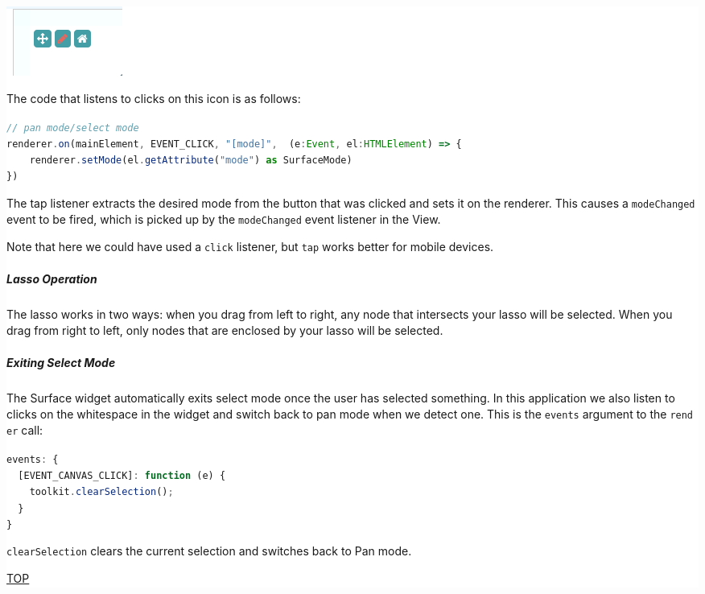 ![Lasso Select Mode](select-lasso.png)

The code that listens to clicks on this icon is as follows:

```javascript
// pan mode/select mode
renderer.on(mainElement, EVENT_CLICK, "[mode]",  (e:Event, el:HTMLElement) => {
    renderer.setMode(el.getAttribute("mode") as SurfaceMode)
})
```

The tap listener extracts the desired mode from the button that was clicked and sets it on the renderer. This causes a `modeChanged` event to be fired, which is picked up by the `modeChanged` event listener in the View.

Note that here we could have used a `click` listener, but `tap` works better for mobile devices.

##### Lasso Operation

The lasso works in two ways: when you drag from left to right, any node that intersects your lasso will be selected.  When you drag from right to left, only nodes that are enclosed by your lasso will be selected.

##### Exiting Select Mode

The Surface widget automatically exits select mode once the user has selected something. In this application we also listen to clicks on the whitespace in the widget and switch back to pan mode when we detect one. This is the `events` argument to the `render` call:

```javascript
events: {
  [EVENT_CANVAS_CLICK]: function (e) {
    toolkit.clearSelection();
  }
}
```

`clearSelection` clears the current selection and switches back to Pan mode.

[TOP](#top)
